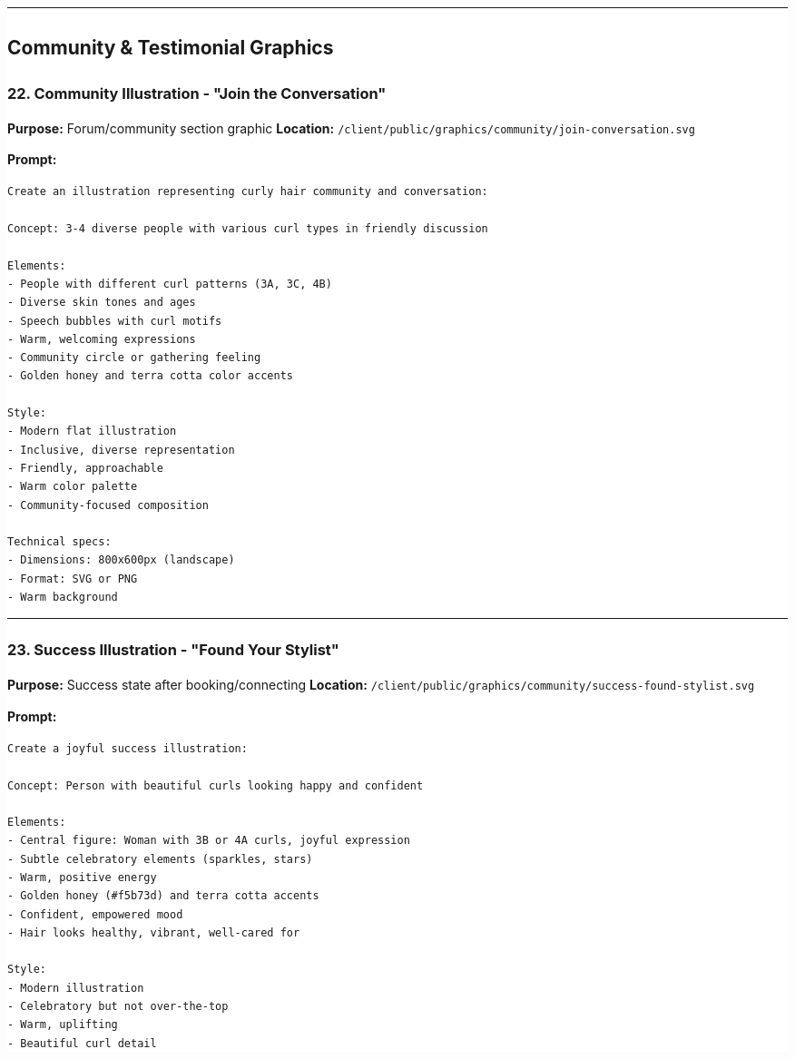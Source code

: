 ```
```

---

## Community & Testimonial Graphics

### 22. Community Illustration - "Join the Conversation"

**Purpose:** Forum/community section graphic
**Location:** `/client/public/graphics/community/join-conversation.svg`

**Prompt:**
```
Create an illustration representing curly hair community and conversation:

Concept: 3-4 diverse people with various curl types in friendly discussion

Elements:
- People with different curl patterns (3A, 3C, 4B)
- Diverse skin tones and ages
- Speech bubbles with curl motifs
- Warm, welcoming expressions
- Community circle or gathering feeling
- Golden honey and terra cotta color accents

Style:
- Modern flat illustration
- Inclusive, diverse representation
- Friendly, approachable
- Warm color palette
- Community-focused composition

Technical specs:
- Dimensions: 800x600px (landscape)
- Format: SVG or PNG
- Warm background
```

---

### 23. Success Illustration - "Found Your Stylist"

**Purpose:** Success state after booking/connecting
**Location:** `/client/public/graphics/community/success-found-stylist.svg`

**Prompt:**
```
Create a joyful success illustration:

Concept: Person with beautiful curls looking happy and confident

Elements:
- Central figure: Woman with 3B or 4A curls, joyful expression
- Subtle celebratory elements (sparkles, stars)
- Warm, positive energy
- Golden honey (#f5b73d) and terra cotta accents
- Confident, empowered mood
- Hair looks healthy, vibrant, well-cared for

Style:
- Modern illustration
- Celebratory but not over-the-top
- Warm, uplifting
- Beautiful curl detail

```